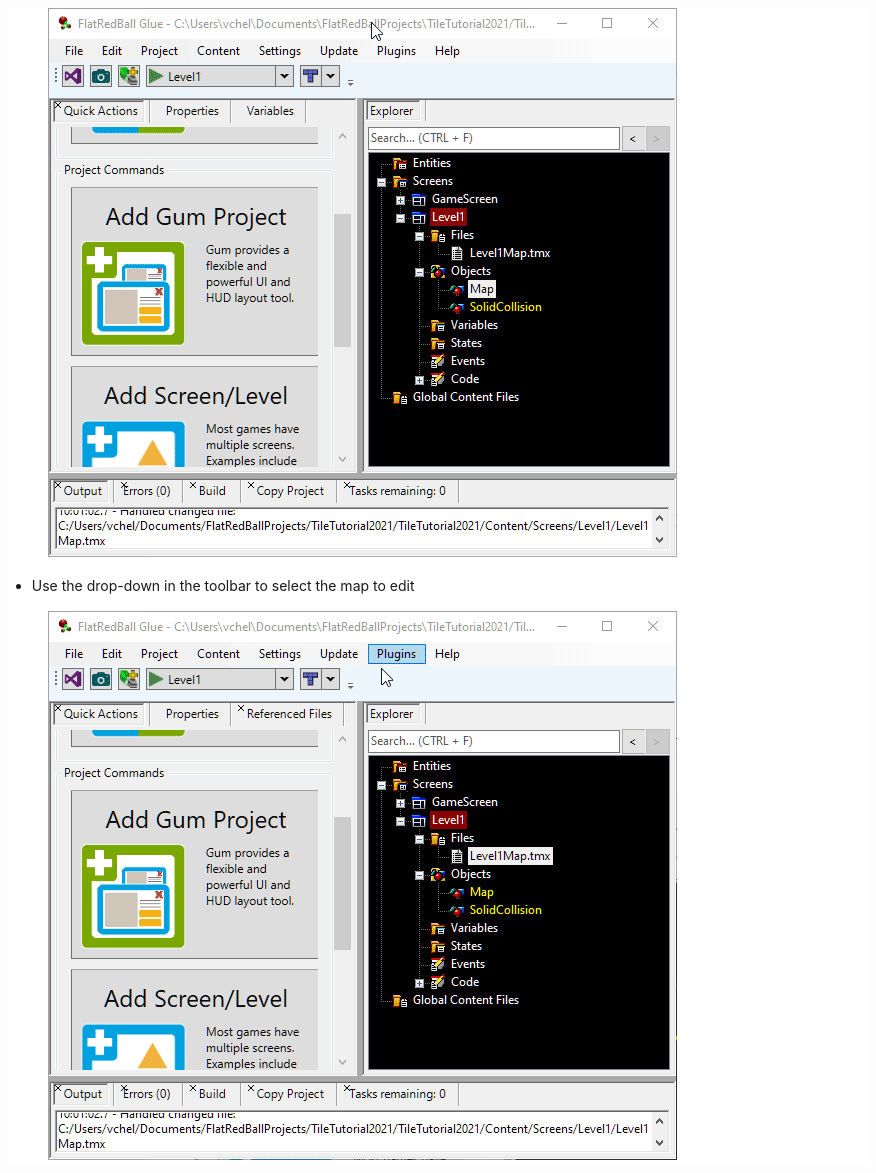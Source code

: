 <figure><img src="../../media/2016-08-2021_February_20_104104.gif" alt=""><figcaption></figcaption></figure>

* Use the drop-down in the toolbar to select the map to edit

<figure><img src="../../media/2016-08-2021_February_20_102205.gif" alt=""><figcaption></figcaption></figure>
